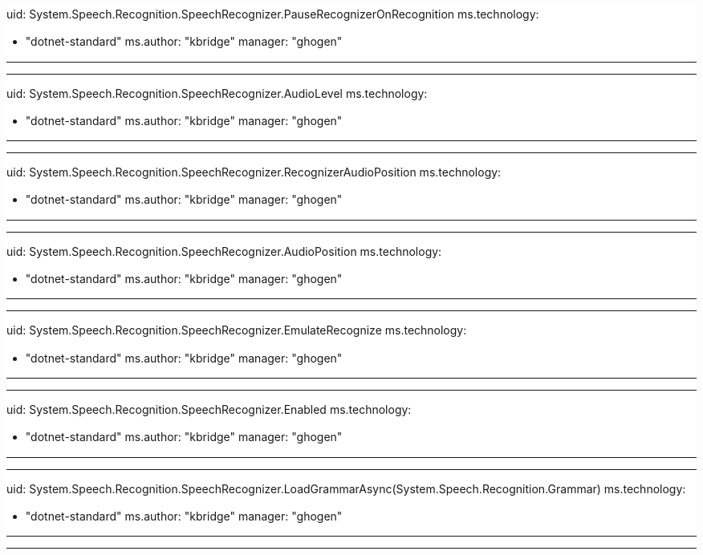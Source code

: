 uid: System.Speech.Recognition.SpeechRecognizer.PauseRecognizerOnRecognition
ms.technology: 
  - "dotnet-standard"
ms.author: "kbridge"
manager: "ghogen"
---

---
uid: System.Speech.Recognition.SpeechRecognizer.AudioLevel
ms.technology: 
  - "dotnet-standard"
ms.author: "kbridge"
manager: "ghogen"
---

---
uid: System.Speech.Recognition.SpeechRecognizer.RecognizerAudioPosition
ms.technology: 
  - "dotnet-standard"
ms.author: "kbridge"
manager: "ghogen"
---

---
uid: System.Speech.Recognition.SpeechRecognizer.AudioPosition
ms.technology: 
  - "dotnet-standard"
ms.author: "kbridge"
manager: "ghogen"
---

---
uid: System.Speech.Recognition.SpeechRecognizer.EmulateRecognize
ms.technology: 
  - "dotnet-standard"
ms.author: "kbridge"
manager: "ghogen"
---

---
uid: System.Speech.Recognition.SpeechRecognizer.Enabled
ms.technology: 
  - "dotnet-standard"
ms.author: "kbridge"
manager: "ghogen"
---

---
uid: System.Speech.Recognition.SpeechRecognizer.LoadGrammarAsync(System.Speech.Recognition.Grammar)
ms.technology: 
  - "dotnet-standard"
ms.author: "kbridge"
manager: "ghogen"
---

---